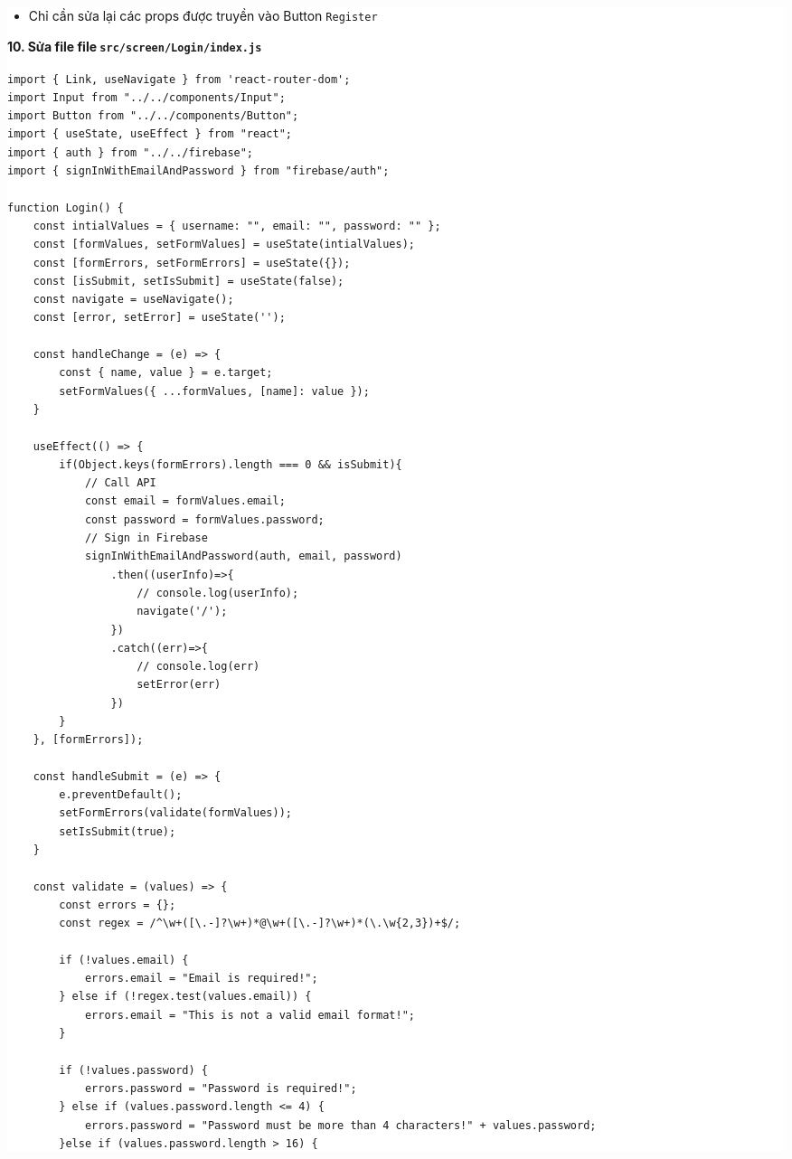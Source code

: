 - Chỉ cần sửa lại các props được truyền vào Button `Register`

<a name="10"></a>

**10. Sửa file file `src/screen/Login/index.js`**
```
import { Link, useNavigate } from 'react-router-dom';
import Input from "../../components/Input";
import Button from "../../components/Button";
import { useState, useEffect } from "react";
import { auth } from "../../firebase";
import { signInWithEmailAndPassword } from "firebase/auth";

function Login() {
    const intialValues = { username: "", email: "", password: "" };
    const [formValues, setFormValues] = useState(intialValues);
    const [formErrors, setFormErrors] = useState({});
    const [isSubmit, setIsSubmit] = useState(false);    
    const navigate = useNavigate();
    const [error, setError] = useState('');

    const handleChange = (e) => {
        const { name, value } = e.target;
        setFormValues({ ...formValues, [name]: value });
    }

    useEffect(() => {
        if(Object.keys(formErrors).length === 0 && isSubmit){
            // Call API
            const email = formValues.email;
            const password = formValues.password;
            // Sign in Firebase
            signInWithEmailAndPassword(auth, email, password)
                .then((userInfo)=>{
                    // console.log(userInfo);
                    navigate('/');
                })
                .catch((err)=>{
                    // console.log(err)
                    setError(err)
                })
        }
    }, [formErrors]);    
    
    const handleSubmit = (e) => {
        e.preventDefault();
        setFormErrors(validate(formValues));
        setIsSubmit(true);
    }

    const validate = (values) => {
        const errors = {};
        const regex = /^\w+([\.-]?\w+)*@\w+([\.-]?\w+)*(\.\w{2,3})+$/;

        if (!values.email) {
            errors.email = "Email is required!";
        } else if (!regex.test(values.email)) {
            errors.email = "This is not a valid email format!";
        }

        if (!values.password) {
            errors.password = "Password is required!";
        } else if (values.password.length <= 4) {
            errors.password = "Password must be more than 4 characters!" + values.password;
        }else if (values.password.length > 16) {
```